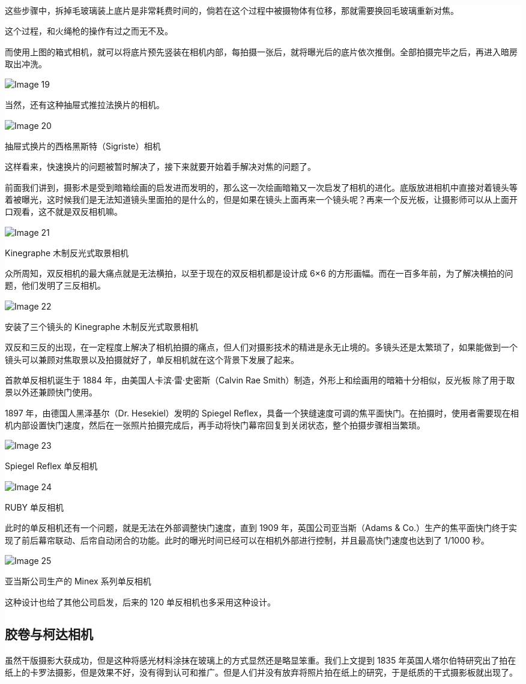 这些步骤中，拆掉毛玻璃装上底片是非常耗费时间的，倘若在这个过程中被摄物体有位移，那就需要换回毛玻璃重新对焦。

这个过程，和火绳枪的操作有过之而无不及。

而使用上图的箱式相机，就可以将底片预先竖装在相机内部，每拍摄一张后，就将曝光后的底片依次推倒。全部拍摄完毕之后，再进入暗房取出冲洗。

![Image 19](https://cdnfile.sspai.com/2025/05/12/112b8fec8c2c387a372e3e582222165c.png?imageView2/2/w/1120/q/40/interlace/1/ignore-error/1/format/webp)

当然，还有这种抽屉式推拉法换片的相机。

![Image 20](https://cdnfile.sspai.com/2025/05/12/1859bb407ca61fa0bde281cf78348ec0.png?imageView2/2/w/1120/q/40/interlace/1/ignore-error/1/format/webp)

抽屉式换片的西格黑斯特（Sigriste）相机

这样看来，快速换片的问题被暂时解决了，接下来就要开始着手解决对焦的问题了。

前面我们讲到，摄影术是受到暗箱绘画的启发进而发明的，那么这一次绘画暗箱又一次启发了相机的进化。底版放进相机中直接对着镜头等着被曝光，这时候我们是无法知道镜头里面拍的是什么的，但是如果在镜头上面再来一个镜头呢？再来一个反光板，让摄影师可以从上面开口观看，这不就是双反相机嘛。

![Image 21](https://cdnfile.sspai.com/2025/05/12/dcba7bf658b7bdcdd1457496ec866cd2.png?imageView2/2/w/1120/q/40/interlace/1/ignore-error/1/format/webp)

Kinegraphe 木制反光式取景相机

众所周知，双反相机的最大痛点就是无法横拍，以至于现在的双反相机都是设计成 6×6 的方形画幅。而在一百多年前，为了解决横拍的问题，他们发明了三反相机。

![Image 22](https://cdnfile.sspai.com/2025/05/12/1cd535d9b662b416dcb20dad8c979f75.png?imageView2/2/w/1120/q/40/interlace/1/ignore-error/1/format/webp)

安装了三个镜头的 Kinegraphe 木制反光式取景相机

双反和三反的出现，在一定程度上解决了相机拍摄的痛点，但人们对摄影技术的精进是永无止境的。多镜头还是太繁琐了，如果能做到一个镜头可以兼顾对焦取景以及拍摄就好了，单反相机就在这个背景下发展了起来。

首款单反相机诞生于 1884 年，由美国人卡滨·雷·史密斯（Calvin Rae Smith）制造，外形上和绘画用的暗箱十分相似，反光板 除了用于取景以外还兼顾快门使用。

1897 年，由德国人黑泽基尔（Dr. Hesekiel）发明的 Spiegel Reflex，具备一个狭缝速度可调的焦平面快门。在拍摄时，使用者需要现在相机内部设置快门速度，然后在一张照片拍摄完成后，再手动将快门幕帘回复到关闭状态，整个拍摄步骤相当繁琐。

![Image 23](https://cdnfile.sspai.com/2025/05/12/d9f015432092af9a649b6164e8ba80eb.png?imageView2/2/w/1120/q/40/interlace/1/ignore-error/1/format/webp)

Spiegel Reflex 单反相机

![Image 24](https://cdnfile.sspai.com/2025/05/12/ba0557a038439897e3f423eb4b7799d7.png?imageView2/2/w/1120/q/40/interlace/1/ignore-error/1/format/webp)

RUBY 单反相机

此时的单反相机还有一个问题，就是无法在外部调整快门速度，直到 1909 年，英国公司亚当斯（Adams & Co.）生产的焦平面快门终于实现了前后幕帘联动、后帘自动闭合的功能。此时的曝光时间已经可以在相机外部进行控制，并且最高快门速度也达到了 1/1000 秒。

![Image 25](https://cdnfile.sspai.com/2025/05/12/8370da2a087b6f8488937d567d23fb9a.png?imageView2/2/w/1120/q/40/interlace/1/ignore-error/1/format/webp)

亚当斯公司生产的 Minex 系列单反相机

这种设计也给了其他公司启发，后来的 120 单反相机也多采用这种设计。

胶卷与柯达相机
-------

虽然干版摄影大获成功，但是这种将感光材料涂抹在玻璃上的方式显然还是略显笨重。我们上文提到 1835 年英国人塔尔伯特研究出了拍在纸上的卡罗法摄影，但是效果不好，没有得到认可和推广。但是人们并没有放弃将照片拍在纸上的研究，于是纸质的干式摄影板就出现了。
